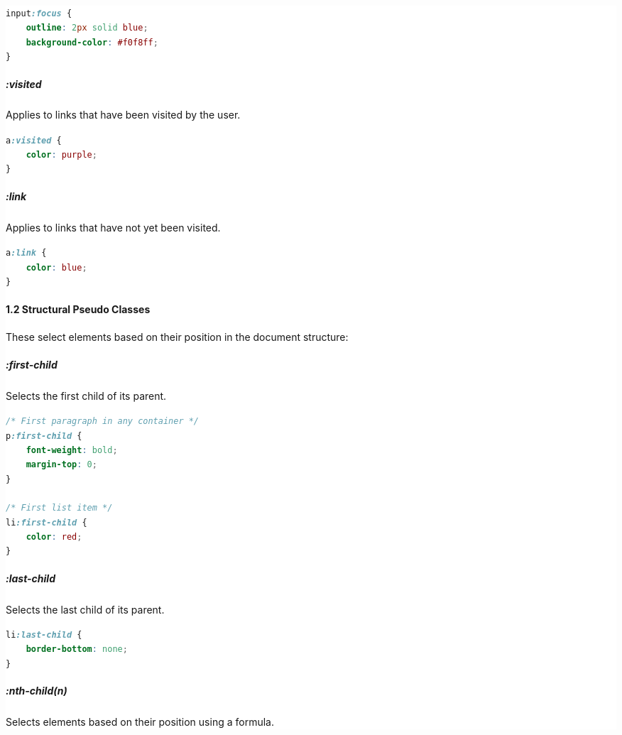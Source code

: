 ```css
input:focus {
    outline: 2px solid blue;
    background-color: #f0f8ff;
}
```

##### **:visited**
Applies to links that have been visited by the user.

```css
a:visited {
    color: purple;
}
```

##### **:link**
Applies to links that have not yet been visited.

```css
a:link {
    color: blue;
}
```

#### 1.2 Structural Pseudo Classes

These select elements based on their position in the document structure:

##### **:first-child**
Selects the first child of its parent.

```css
/* First paragraph in any container */
p:first-child {
    font-weight: bold;
    margin-top: 0;
}

/* First list item */
li:first-child {
    color: red;
}
```

##### **:last-child**
Selects the last child of its parent.

```css
li:last-child {
    border-bottom: none;
}
```

##### **:nth-child(n)**
Selects elements based on their position using a formula.
